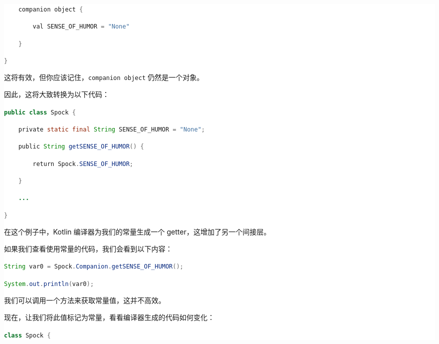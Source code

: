 ```java
    companion object {
```

```java
        val SENSE_OF_HUMOR = "None"
```

```java
    }
```

```java
}
```

这将有效，但你应该记住，`companion object` 仍然是一个对象。

因此，这将大致转换为以下代码：

```java
public class Spock {
```

```java
    private static final String SENSE_OF_HUMOR = "None";
```

```java
    public String getSENSE_OF_HUMOR() {
```

```java
        return Spock.SENSE_OF_HUMOR;
```

```java
    }
```

```java
    ...
```

```java
}
```

在这个例子中，Kotlin 编译器为我们的常量生成一个 getter，这增加了另一个间接层。

如果我们查看使用常量的代码，我们会看到以下内容：

```java
String var0 = Spock.Companion.getSENSE_OF_HUMOR();
```

```java
System.out.println(var0);
```

我们可以调用一个方法来获取常量值，这并不高效。

现在，让我们将此值标记为常量，看看编译器生成的代码如何变化：

```java
class Spock { 
```
